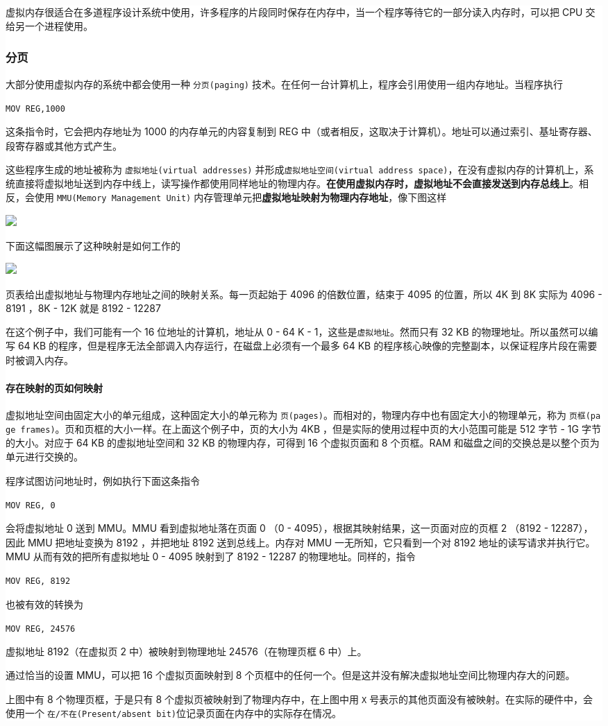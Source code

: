 虚拟内存很适合在多道程序设计系统中使用，许多程序的片段同时保存在内存中，当一个程序等待它的一部分读入内存时，可以把 CPU 交给另一个进程使用。

### 分页

大部分使用虚拟内存的系统中都会使用一种 `分页(paging)` 技术。在任何一台计算机上，程序会引用使用一组内存地址。当程序执行

```assembly
MOV REG,1000
```

这条指令时，它会把内存地址为 1000 的内存单元的内容复制到 REG 中（或者相反，这取决于计算机）。地址可以通过索引、基址寄存器、段寄存器或其他方式产生。

这些程序生成的地址被称为 `虚拟地址(virtual addresses)` 并形成`虚拟地址空间(virtual address space)`，在没有虚拟内存的计算机上，系统直接将虚拟地址送到内存中线上，读写操作都使用同样地址的物理内存。**在使用虚拟内存时，虚拟地址不会直接发送到内存总线上**。相反，会使用 `MMU(Memory Management Unit)` 内存管理单元把**虚拟地址映射为物理内存地址**，像下图这样

![](https://img2020.cnblogs.com/blog/1515111/202003/1515111-20200309132724346-1072693399.png)

下面这幅图展示了这种映射是如何工作的

![](https://img2020.cnblogs.com/blog/1515111/202003/1515111-20200309132733088-1351798858.png)

页表给出虚拟地址与物理内存地址之间的映射关系。每一页起始于 4096 的倍数位置，结束于 4095 的位置，所以 4K 到 8K 实际为 4096 - 8191 ，8K - 12K 就是 8192 - 12287

在这个例子中，我们可能有一个 16 位地址的计算机，地址从 0 - 64 K - 1，这些是`虚拟地址`。然而只有 32 KB 的物理地址。所以虽然可以编写 64 KB 的程序，但是程序无法全部调入内存运行，在磁盘上必须有一个最多 64 KB 的程序核心映像的完整副本，以保证程序片段在需要时被调入内存。

#### 存在映射的页如何映射

虚拟地址空间由固定大小的单元组成，这种固定大小的单元称为 `页(pages)`。而相对的，物理内存中也有固定大小的物理单元，称为 `页框(page frames)`。页和页框的大小一样。在上面这个例子中，页的大小为 4KB ，但是实际的使用过程中页的大小范围可能是 512 字节 - 1G 字节的大小。对应于 64 KB 的虚拟地址空间和 32 KB 的物理内存，可得到 16 个虚拟页面和 8 个页框。RAM 和磁盘之间的交换总是以整个页为单元进行交换的。

程序试图访问地址时，例如执行下面这条指令

```assembly
MOV REG, 0
```

会将虚拟地址 0 送到 MMU。MMU 看到虚拟地址落在页面 0 （0 - 4095），根据其映射结果，这一页面对应的页框 2 （8192 - 12287），因此 MMU 把地址变换为 8192 ，并把地址 8192 送到总线上。内存对 MMU 一无所知，它只看到一个对 8192 地址的读写请求并执行它。MMU 从而有效的把所有虚拟地址 0 - 4095 映射到了 8192 - 12287 的物理地址。同样的，指令

```assembly
MOV REG, 8192
```

也被有效的转换为

```assembly
MOV REG, 24576
```

虚拟地址 8192（在虚拟页 2 中）被映射到物理地址 24576（在物理页框 6 中）上。

通过恰当的设置 MMU，可以把 16 个虚拟页面映射到 8 个页框中的任何一个。但是这并没有解决虚拟地址空间比物理内存大的问题。

上图中有 8 个物理页框，于是只有 8 个虚拟页被映射到了物理内存中，在上图中用 `X` 号表示的其他页面没有被映射。在实际的硬件中，会使用一个 `在/不在(Present/absent bit)`位记录页面在内存中的实际存在情况。
